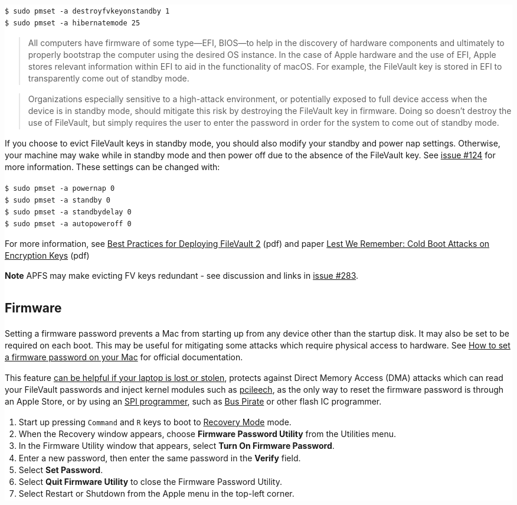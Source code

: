 ```console
$ sudo pmset -a destroyfvkeyonstandby 1
$ sudo pmset -a hibernatemode 25
```

> All computers have firmware of some type—EFI, BIOS—to help in the discovery of hardware components and ultimately to properly bootstrap the computer using the desired OS instance. In the case of Apple hardware and the use of EFI, Apple stores relevant information within EFI to aid in the functionality of macOS. For example, the FileVault key is stored in EFI to transparently come out of standby mode.

> Organizations especially sensitive to a high-attack environment, or potentially exposed to full device access when the device is in standby mode, should mitigate this risk by destroying the FileVault key in firmware. Doing so doesn’t destroy the use of FileVault, but simply requires the user to enter the password in order for the system to come out of standby mode.

If you choose to evict FileVault keys in standby mode, you should also modify your standby and power nap settings. Otherwise, your machine may wake while in standby mode and then power off due to the absence of the FileVault key. See [issue #124](https://github.com/drduh/macOS-Security-and-Privacy-Guide/issues/124) for more information. These settings can be changed with:

```console
$ sudo pmset -a powernap 0
$ sudo pmset -a standby 0
$ sudo pmset -a standbydelay 0
$ sudo pmset -a autopoweroff 0
```

For more information, see [Best Practices for
Deploying FileVault 2](https://training.apple.com/pdf/WP_FileVault2.pdf) (pdf) and paper [Lest We Remember: Cold Boot Attacks on Encryption Keys](https://www.usenix.org/legacy/event/sec08/tech/full_papers/halderman/halderman.pdf) (pdf)

**Note** APFS may make evicting FV keys redundant - see discussion and links in [issue #283](https://github.com/drduh/macOS-Security-and-Privacy-Guide/issues/283).

## Firmware

Setting a firmware password prevents a Mac from starting up from any device other than the startup disk. It may also be set to be required on each boot. This may be useful for mitigating some attacks which require physical access to hardware.  See [How to set a firmware password on your Mac](https://support.apple.com/en-au/HT204455) for official documentation.

This feature [can be helpful if your laptop is lost or stolen](https://www.ftc.gov/news-events/blogs/techftc/2015/08/virtues-strong-enduser-device-controls), protects against Direct Memory Access (DMA) attacks which can read your FileVault passwords and inject kernel modules such as [pcileech](https://github.com/ufrisk/pcileech), as the only way to reset the firmware password is through an Apple Store, or by using an [SPI programmer](https://reverse.put.as/2016/06/25/apple-efi-firmware-passwords-and-the-scbo-myth/), such as [Bus Pirate](http://ho.ax/posts/2012/06/unbricking-a-macbook/) or other flash IC programmer.

1. Start up pressing `Command` and `R` keys to boot to [Recovery Mode](https://support.apple.com/en-au/HT201314) mode.
1. When the Recovery window appears, choose **Firmware Password Utility** from the Utilities menu.
1. In the Firmware Utility window that appears, select **Turn On Firmware Password**.
1. Enter a new password, then enter the same password in the **Verify** field.
1. Select **Set Password**.
1. Select **Quit Firmware Utility** to close the Firmware Password Utility.
1. Select Restart or Shutdown from the Apple menu in the top-left corner.
